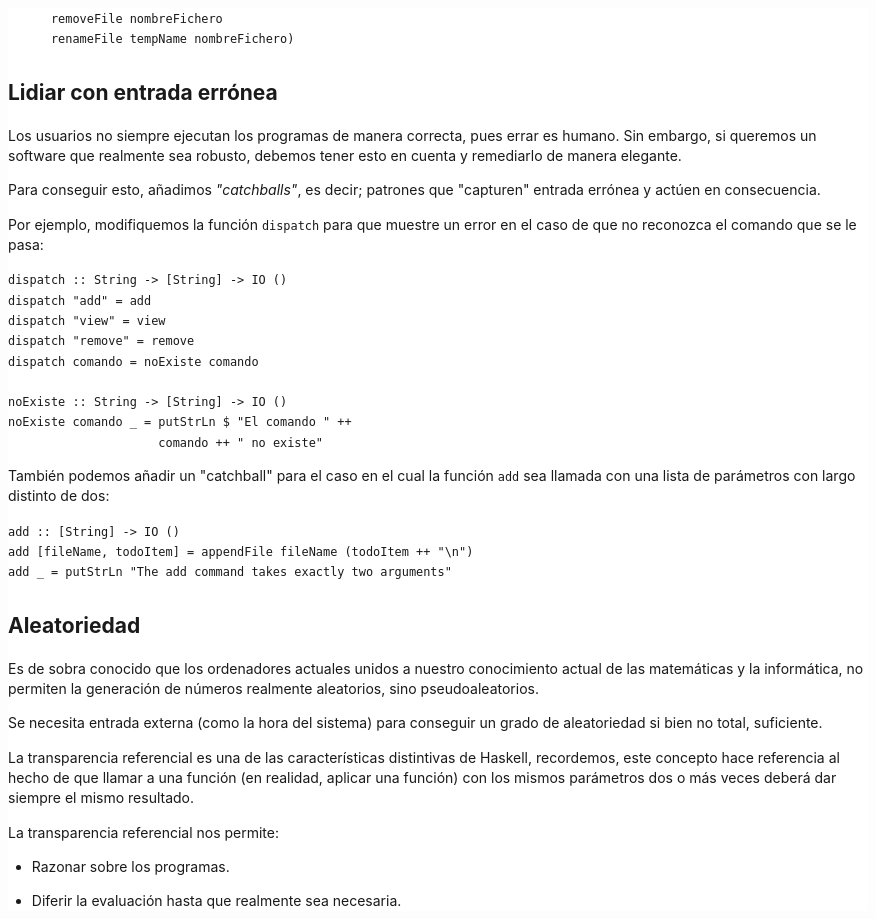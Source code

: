          removeFile nombreFichero
          renameFile tempName nombreFichero)

## Lidiar con entrada errónea

Los usuarios no siempre ejecutan los programas de manera correcta, pues errar es humano. Sin embargo, si 
queremos un software que realmente sea robusto, debemos tener esto en cuenta y remediarlo de manera 
elegante.

Para conseguir esto, añadimos *"catchballs"*, es decir; patrones que "capturen" entrada errónea y actúen en
consecuencia.

Por ejemplo, modifiquemos la función `dispatch` para que muestre un error en el caso de que no reconozca 
el comando que se le pasa:

    dispatch :: String -> [String] -> IO ()
    dispatch "add" = add
    dispatch "view" = view
    dispatch "remove" = remove
    dispatch comando = noExiste comando

    noExiste :: String -> [String] -> IO ()
    noExiste comando _ = putStrLn $ "El comando " ++
                         comando ++ " no existe"

También podemos añadir un "catchball" para el caso en el cual la función `add` sea llamada con una lista de
parámetros con largo distinto de dos:

    add :: [String] -> IO ()
    add [fileName, todoItem] = appendFile fileName (todoItem ++ "\n")
    add _ = putStrLn "The add command takes exactly two arguments"

## Aleatoriedad ##

Es de sobra conocido que los ordenadores actuales unidos a nuestro conocimiento actual de las matemáticas 
y la informática, no permiten la generación de números realmente aleatorios, sino pseudoaleatorios.

Se necesita entrada externa (como la hora del sistema) para conseguir un grado de aleatoriedad si bien no 
total, suficiente.

La transparencia referencial es una de las características distintivas de Haskell, recordemos, este 
concepto hace referencia al hecho de que llamar a una función (en realidad, aplicar una función) con los 
mismos parámetros dos o más veces deberá dar siempre el mismo resultado.

La transparencia referencial nos permite:

* Razonar sobre los programas.

* Diferir la evaluación hasta que realmente sea necesaria.


[foldl]: /media/freinn/Libros/Informatica/Programacion/Haskell/resumenes/foldl.png "Despliegue de foldl"
[foldr]: /media/freinn/Libros/Informatica/Programacion/Haskell/resumenes/foldr.png "Despliegue de foldr"
